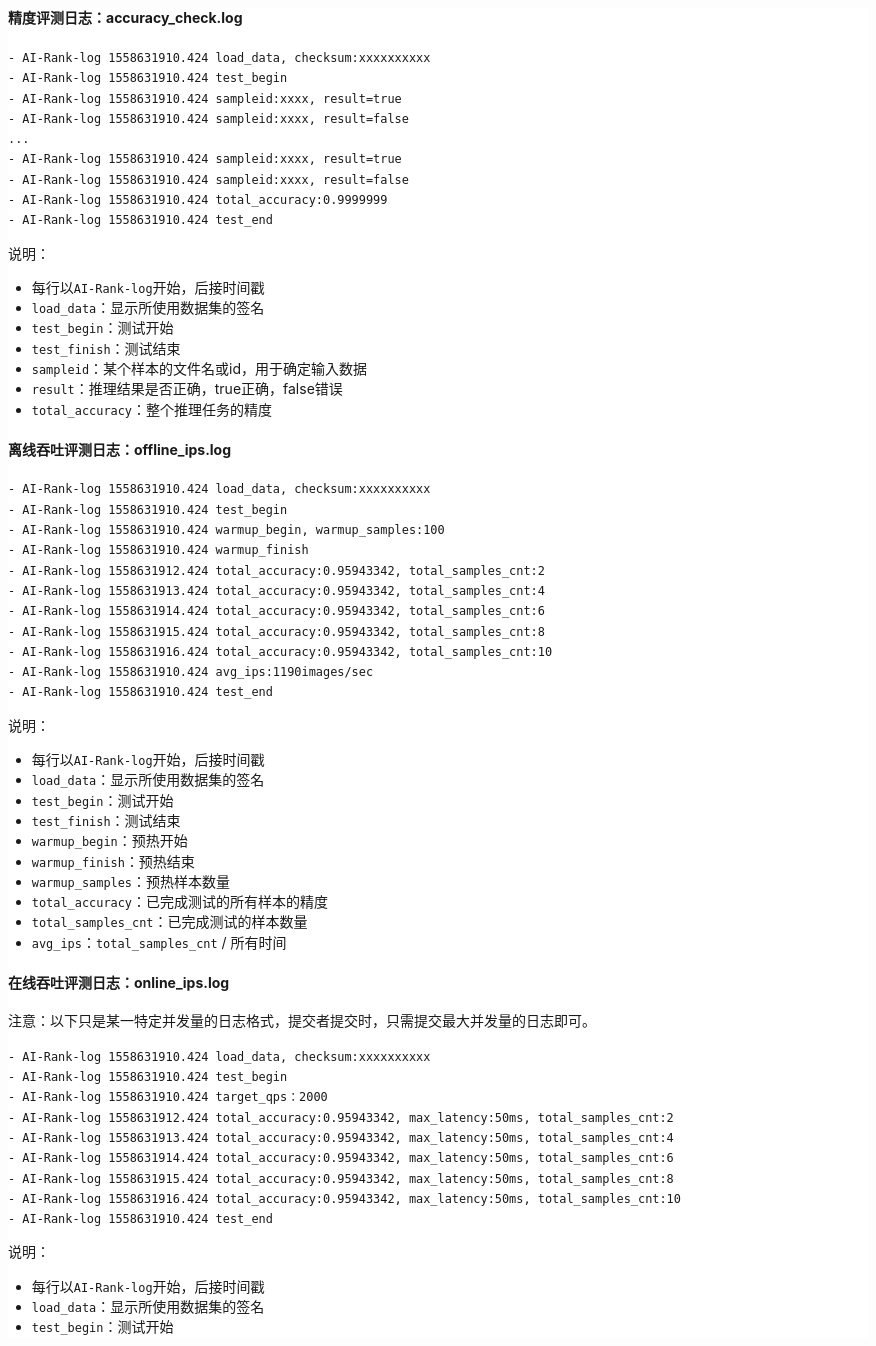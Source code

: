 #### 精度评测日志：accuracy_check.log
```
- AI-Rank-log 1558631910.424 load_data, checksum:xxxxxxxxxx
- AI-Rank-log 1558631910.424 test_begin
- AI-Rank-log 1558631910.424 sampleid:xxxx, result=true
- AI-Rank-log 1558631910.424 sampleid:xxxx, result=false
...
- AI-Rank-log 1558631910.424 sampleid:xxxx, result=true
- AI-Rank-log 1558631910.424 sampleid:xxxx, result=false
- AI-Rank-log 1558631910.424 total_accuracy:0.9999999
- AI-Rank-log 1558631910.424 test_end
```
说明：
- 每行以`AI-Rank-log`开始，后接时间戳
- `load_data`：显示所使用数据集的签名
- `test_begin`：测试开始
- `test_finish`：测试结束
- `sampleid`：某个样本的文件名或id，用于确定输入数据
- `result`：推理结果是否正确，true正确，false错误
- `total_accuracy`：整个推理任务的精度

#### 离线吞吐评测日志：offline_ips.log
```
- AI-Rank-log 1558631910.424 load_data, checksum:xxxxxxxxxx
- AI-Rank-log 1558631910.424 test_begin
- AI-Rank-log 1558631910.424 warmup_begin, warmup_samples:100
- AI-Rank-log 1558631910.424 warmup_finish
- AI-Rank-log 1558631912.424 total_accuracy:0.95943342, total_samples_cnt:2
- AI-Rank-log 1558631913.424 total_accuracy:0.95943342, total_samples_cnt:4
- AI-Rank-log 1558631914.424 total_accuracy:0.95943342, total_samples_cnt:6
- AI-Rank-log 1558631915.424 total_accuracy:0.95943342, total_samples_cnt:8
- AI-Rank-log 1558631916.424 total_accuracy:0.95943342, total_samples_cnt:10
- AI-Rank-log 1558631910.424 avg_ips:1190images/sec
- AI-Rank-log 1558631910.424 test_end
```
说明：
- 每行以`AI-Rank-log`开始，后接时间戳
- `load_data`：显示所使用数据集的签名
- `test_begin`：测试开始
- `test_finish`：测试结束
- `warmup_begin`：预热开始
- `warmup_finish`：预热结束
- `warmup_samples`：预热样本数量
- `total_accuracy`：已完成测试的所有样本的精度
- `total_samples_cnt`：已完成测试的样本数量
- `avg_ips`：`total_samples_cnt` / 所有时间

#### 在线吞吐评测日志：online_ips.log
注意：以下只是某一特定并发量的日志格式，提交者提交时，只需提交最大并发量的日志即可。
```
- AI-Rank-log 1558631910.424 load_data, checksum:xxxxxxxxxx
- AI-Rank-log 1558631910.424 test_begin
- AI-Rank-log 1558631910.424 target_qps：2000
- AI-Rank-log 1558631912.424 total_accuracy:0.95943342, max_latency:50ms, total_samples_cnt:2
- AI-Rank-log 1558631913.424 total_accuracy:0.95943342, max_latency:50ms, total_samples_cnt:4
- AI-Rank-log 1558631914.424 total_accuracy:0.95943342, max_latency:50ms, total_samples_cnt:6
- AI-Rank-log 1558631915.424 total_accuracy:0.95943342, max_latency:50ms, total_samples_cnt:8
- AI-Rank-log 1558631916.424 total_accuracy:0.95943342, max_latency:50ms, total_samples_cnt:10
- AI-Rank-log 1558631910.424 test_end
```
说明：
- 每行以`AI-Rank-log`开始，后接时间戳
- `load_data`：显示所使用数据集的签名
- `test_begin`：测试开始